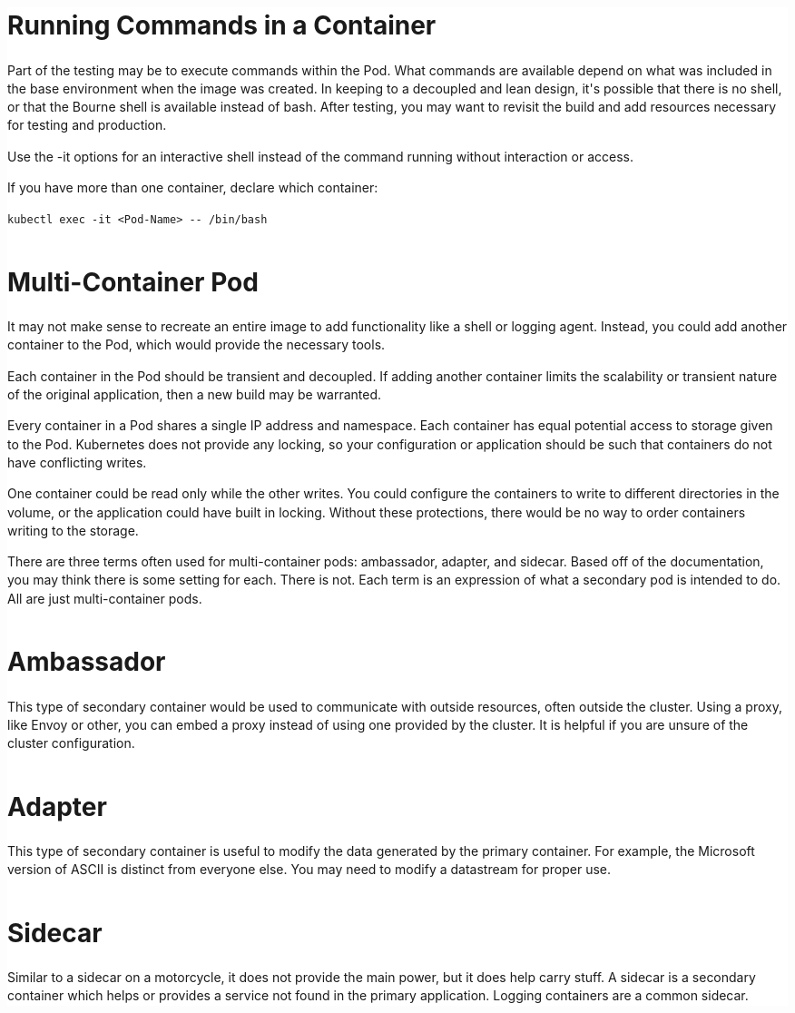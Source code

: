 # Running Commands in a Container  
Part of the testing may be to execute commands within the Pod.   What commands are available depend on what was included in the base environment when the image was created.   In keeping to a decoupled and lean design, it's possible that there is no shell, or that the Bourne shell is available instead of bash.   After testing, you may want to revisit the build and add resources necessary for testing and production.  

Use the -it options for an interactive shell instead of the command running without interaction or access.  

If you have more than one container, declare which container:

`kubectl exec -i​t <Pod-Name> -- /bin/bash`  

# Multi-Container Pod  
It may not make sense to recreate an entire image to add functionality like a shell or logging agent.   Instead, you could add another container to the Pod, which would provide the necessary tools.  

Each container in the Pod should be transient and decoupled.   If adding another container limits the scalability or transient nature of the original application, then a new build may be warranted.  

Every container in a Pod shares a single IP address and namespace.   Each container has equal potential access to storage given to the Pod.   Kubernetes does not provide any locking, so your configuration or application should be such that containers do not have conflicting writes.  

One container could be read only while the other writes.   You could configure the containers to write to different directories in the volume, or the application could have built in locking.   Without these protections, there would be no way to order containers writing to the storage.  

There are three terms often used for multi-container pods: ambassador, adapter, and sidecar.   Based off of the documentation, you may think there is some setting for each.   There is not.   Each term is an expression of what a secondary pod is intended to do.   All are just multi-container pods.  

# Ambassador  
This type of secondary container would be used to communicate with outside resources, often outside the cluster.   Using a proxy, like Envoy or other, you can embed a proxy instead of using one provided by the cluster.   It is helpful if you are unsure of the cluster configuration.  

# Adapter  
This type of secondary container is useful to modify the data generated by the primary container.   For example, the Microsoft version of ASCII is distinct from everyone else.   You may need to modify a datastream for proper use.  

# Sidecar  
Similar to a sidecar on a motorcycle, it does not provide the main power, but it does help carry stuff.   A sidecar is a secondary container which helps or provides a service not found in the primary application.   Logging containers are a common sidecar.  
